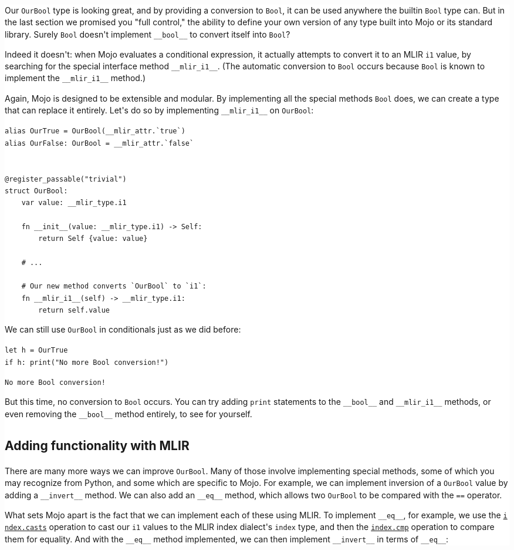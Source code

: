 Our `OurBool` type is looking great, and by providing a conversion to `Bool`, it can be used anywhere the builtin `Bool` type can. But in the last section we promised you "full control," the ability to define your own version of any type built into Mojo or its standard library. Surely `Bool` doesn't implement `__bool__` to convert itself into `Bool`?

Indeed it doesn't: when Mojo evaluates a conditional expression, it actually attempts to convert it to an MLIR `i1` value, by searching for the special interface method `__mlir_i1__`. (The automatic conversion to `Bool` occurs because `Bool` is known to implement the `__mlir_i1__` method.)

Again, Mojo is designed to be extensible and modular. By implementing all the special methods `Bool` does, we can create a type that can replace it entirely. Let's do so by implementing `__mlir_i1__` on `OurBool`:


```mojo
alias OurTrue = OurBool(__mlir_attr.`true`)
alias OurFalse: OurBool = __mlir_attr.`false`


@register_passable("trivial")
struct OurBool:
    var value: __mlir_type.i1

    fn __init__(value: __mlir_type.i1) -> Self:
        return Self {value: value}

    # ...

    # Our new method converts `OurBool` to `i1`:
    fn __mlir_i1__(self) -> __mlir_type.i1:
        return self.value
```

We can still use `OurBool` in conditionals just as we did before:


```mojo
let h = OurTrue
if h: print("No more Bool conversion!")
```

    No more Bool conversion!


But this time, no conversion to `Bool` occurs. You can try adding `print` statements to the `__bool__` and `__mlir_i1__` methods, or even removing the `__bool__` method entirely, to see for yourself.

## Adding functionality with MLIR

There are many more ways we can improve `OurBool`. Many of those involve implementing special methods, some of which you may recognize from Python, and some which are specific to Mojo. For example, we can implement inversion of a `OurBool` value by adding a `__invert__` method. We can also add an `__eq__` method, which allows two `OurBool` to be compared with the `==` operator.

What sets Mojo apart is the fact that we can implement each of these using MLIR. To implement `__eq__`, for example, we use the [`index.casts`](https://mlir.llvm.org/docs/Dialects/IndexOps/#indexcasts-mlirindexcastsop) operation to cast our `i1` values to the MLIR index dialect's `index` type, and then the [`index.cmp`](https://mlir.llvm.org/docs/Dialects/IndexOps/#indexcmp-mlirindexcmpop) operation to compare them for equality. And with the `__eq__` method implemented, we can then implement `__invert__` in terms of `__eq__`:
